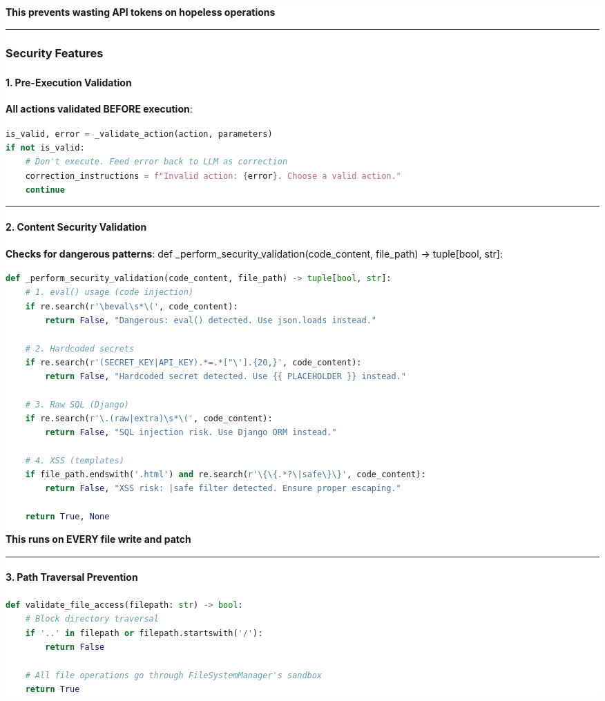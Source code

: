 **This prevents wasting API tokens on hopeless operations**

---

### Security Features

#### **1. Pre-Execution Validation**

**All actions validated BEFORE execution**:
```python
is_valid, error = _validate_action(action, parameters)
if not is_valid:
    # Don't execute. Feed error back to LLM as correction
    correction_instructions = f"Invalid action: {error}. Choose a valid action."
    continue
```

---

#### **2. Content Security Validation**

**Checks for dangerous patterns**:
def _perform_security_validation(code_content, file_path) -&gt; tuple[bool, str]:
```python
def _perform_security_validation(code_content, file_path) -> tuple[bool, str]:
    # 1. eval() usage (code injection)
    if re.search(r'\beval\s*\(', code_content):
        return False, "Dangerous: eval() detected. Use json.loads instead."

    # 2. Hardcoded secrets
    if re.search(r'(SECRET_KEY|API_KEY).*=.*["\'].{20,}', code_content):
        return False, "Hardcoded secret detected. Use {{ PLACEHOLDER }} instead."

    # 3. Raw SQL (Django)
    if re.search(r'\.(raw|extra)\s*\(', code_content):
        return False, "SQL injection risk. Use Django ORM instead."

    # 4. XSS (templates)
    if file_path.endswith('.html') and re.search(r'\{\{.*?\|safe\}\}', code_content):
        return False, "XSS risk: |safe filter detected. Ensure proper escaping."

    return True, None
```

**This runs on EVERY file write and patch**

---

#### **3. Path Traversal Prevention**

```python
def validate_file_access(filepath: str) -> bool:
    # Block directory traversal
    if '..' in filepath or filepath.startswith('/'):
        return False

    # All file operations go through FileSystemManager's sandbox
    return True
```

